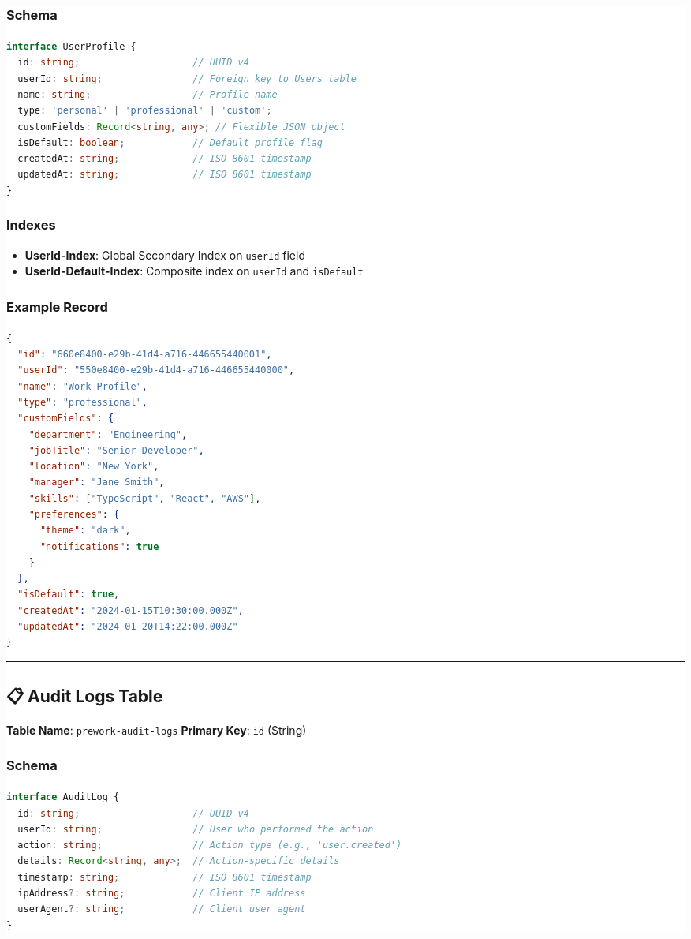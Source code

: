 ### Schema
```typescript
interface UserProfile {
  id: string;                    // UUID v4
  userId: string;                // Foreign key to Users table
  name: string;                  // Profile name
  type: 'personal' | 'professional' | 'custom';
  customFields: Record<string, any>; // Flexible JSON object
  isDefault: boolean;            // Default profile flag
  createdAt: string;             // ISO 8601 timestamp
  updatedAt: string;             // ISO 8601 timestamp
}
```

### Indexes
- **UserId-Index**: Global Secondary Index on `userId` field
- **UserId-Default-Index**: Composite index on `userId` and `isDefault`

### Example Record
```json
{
  "id": "660e8400-e29b-41d4-a716-446655440001",
  "userId": "550e8400-e29b-41d4-a716-446655440000",
  "name": "Work Profile",
  "type": "professional",
  "customFields": {
    "department": "Engineering",
    "jobTitle": "Senior Developer",
    "location": "New York",
    "manager": "Jane Smith",
    "skills": ["TypeScript", "React", "AWS"],
    "preferences": {
      "theme": "dark",
      "notifications": true
    }
  },
  "isDefault": true,
  "createdAt": "2024-01-15T10:30:00.000Z",
  "updatedAt": "2024-01-20T14:22:00.000Z"
}
```

---

## 📋 Audit Logs Table

**Table Name**: `prework-audit-logs`
**Primary Key**: `id` (String)

### Schema
```typescript
interface AuditLog {
  id: string;                    // UUID v4
  userId: string;                // User who performed the action
  action: string;                // Action type (e.g., 'user.created')
  details: Record<string, any>;  // Action-specific details
  timestamp: string;             // ISO 8601 timestamp
  ipAddress?: string;            // Client IP address
  userAgent?: string;            // Client user agent
}
```
